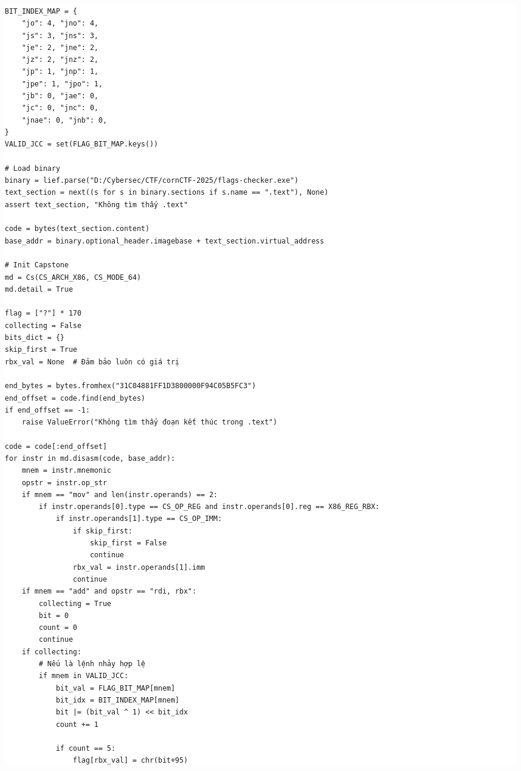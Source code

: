 ```python3
BIT_INDEX_MAP = {
    "jo": 4, "jno": 4,
    "js": 3, "jns": 3,
    "je": 2, "jne": 2,
    "jz": 2, "jnz": 2,
    "jp": 1, "jnp": 1,
    "jpe": 1, "jpo": 1,
    "jb": 0, "jae": 0,
    "jc": 0, "jnc": 0,
    "jnae": 0, "jnb": 0,
}
VALID_JCC = set(FLAG_BIT_MAP.keys())

# Load binary
binary = lief.parse("D:/Cybersec/CTF/cornCTF-2025/flags-checker.exe")
text_section = next((s for s in binary.sections if s.name == ".text"), None)
assert text_section, "Không tìm thấy .text"

code = bytes(text_section.content)
base_addr = binary.optional_header.imagebase + text_section.virtual_address

# Init Capstone
md = Cs(CS_ARCH_X86, CS_MODE_64)
md.detail = True

flag = ["?"] * 170
collecting = False
bits_dict = {}
skip_first = True
rbx_val = None  # Đảm bảo luôn có giá trị

end_bytes = bytes.fromhex("31C04881FF1D3800000F94C05B5FC3")
end_offset = code.find(end_bytes)
if end_offset == -1:
    raise ValueError("Không tìm thấy đoạn kết thúc trong .text")

code = code[:end_offset]
for instr in md.disasm(code, base_addr):
    mnem = instr.mnemonic
    opstr = instr.op_str
    if mnem == "mov" and len(instr.operands) == 2:
        if instr.operands[0].type == CS_OP_REG and instr.operands[0].reg == X86_REG_RBX:
            if instr.operands[1].type == CS_OP_IMM:
                if skip_first:
                    skip_first = False
                    continue
                rbx_val = instr.operands[1].imm
                continue
    if mnem == "add" and opstr == "rdi, rbx":
        collecting = True
        bit = 0
        count = 0
        continue
    if collecting:
        # Nếu là lệnh nhảy hợp lệ
        if mnem in VALID_JCC:
            bit_val = FLAG_BIT_MAP[mnem]
            bit_idx = BIT_INDEX_MAP[mnem]
            bit |= (bit_val ^ 1) << bit_idx
            count += 1

            if count == 5:
                flag[rbx_val] = chr(bit+95)
```